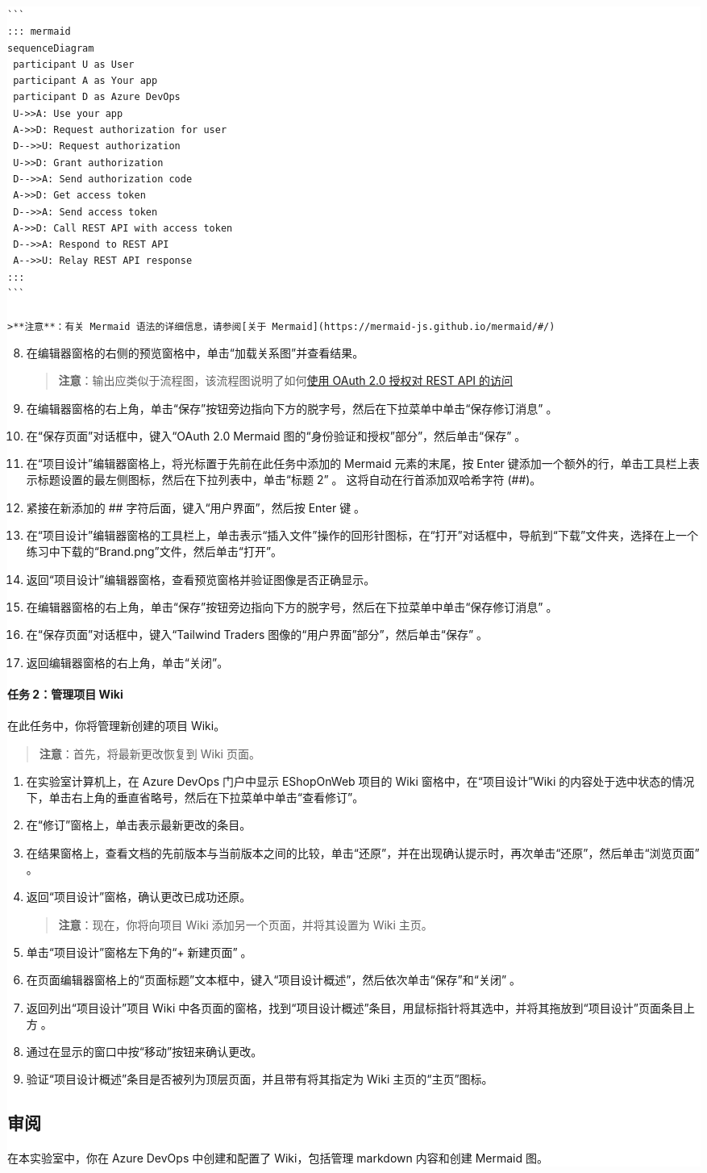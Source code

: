     ```
    ::: mermaid
    sequenceDiagram
     participant U as User
     participant A as Your app
     participant D as Azure DevOps
     U->>A: Use your app
     A->>D: Request authorization for user
     D-->>U: Request authorization
     U->>D: Grant authorization
     D-->>A: Send authorization code
     A->>D: Get access token
     D-->>A: Send access token
     A->>D: Call REST API with access token
     D-->>A: Respond to REST API
     A-->>U: Relay REST API response
    :::
    ```

    >**注意**：有关 Mermaid 语法的详细信息，请参阅[关于 Mermaid](https://mermaid-js.github.io/mermaid/#/)

8. 在编辑器窗格的右侧的预览窗格中，单击“加载关系图”并查看结果。

    >**注意**：输出应类似于流程图，该流程图说明了如何[使用 OAuth 2.0 授权对 REST API 的访问](https://docs.microsoft.com/azure/devops/integrate/get-started/authentication/oauth)

9. 在编辑器窗格的右上角，单击“保存”按钮旁边指向下方的脱字号，然后在下拉菜单中单击“保存修订消息” 。
10. 在“保存页面”对话框中，键入“OAuth 2.0 Mermaid 图的“身份验证和授权”部分”，然后单击“保存”  。
11. 在“项目设计”编辑器窗格上，将光标置于先前在此任务中添加的 Mermaid 元素的末尾，按 Enter 键添加一个额外的行，单击工具栏上表示标题设置的最左侧图标，然后在下拉列表中，单击“标题 2”  。 这将自动在行首添加双哈希字符 (##)。
12. 紧接在新添加的 ## 字符后面，键入“用户界面”，然后按 Enter 键  。
13. 在“项目设计”编辑器窗格的工具栏上，单击表示“插入文件”操作的回形针图标，在“打开”对话框中，导航到“下载”文件夹，选择在上一个练习中下载的“Brand.png”文件，然后单击“打开”。     
14. 返回“项目设计”编辑器窗格，查看预览窗格并验证图像是否正确显示。
15. 在编辑器窗格的右上角，单击“保存”按钮旁边指向下方的脱字号，然后在下拉菜单中单击“保存修订消息” 。
16. 在“保存页面”对话框中，键入“Tailwind Traders 图像的“用户界面”部分”，然后单击“保存”  。
17. 返回编辑器窗格的右上角，单击“关闭”。

#### 任务 2：管理项目 Wiki

在此任务中，你将管理新创建的项目 Wiki。

>**注意**：首先，将最新更改恢复到 Wiki 页面。

1. 在实验室计算机上，在 Azure DevOps 门户中显示 EShopOnWeb 项目的 Wiki 窗格中，在“项目设计”Wiki 的内容处于选中状态的情况下，单击右上角的垂直省略号，然后在下拉菜单中单击“查看修订”。   
2. 在“修订”窗格上，单击表示最新更改的条目。
3. 在结果窗格上，查看文档的先前版本与当前版本之间的比较，单击“还原”，并在出现确认提示时，再次单击“还原”，然后单击“浏览页面”  。
4. 返回“项目设计”窗格，确认更改已成功还原。

    >**注意**：现在，你将向项目 Wiki 添加另一个页面，并将其设置为 Wiki 主页。

5. 单击“项目设计”窗格左下角的“+ 新建页面” 。
6. 在页面编辑器窗格上的“页面标题”文本框中，键入“项目设计概述”，然后依次单击“保存”和“关闭”   。
7. 返回列出“项目设计”项目 Wiki 中各页面的窗格，找到“项目设计概述”条目，用鼠标指针将其选中，并将其拖放到“项目设计”页面条目上方  。
8. 通过在显示的窗口中按“移动”按钮来确认更改。
9. 验证“项目设计概述”条目是否被列为顶层页面，并且带有将其指定为 Wiki 主页的“主页”图标。

## 审阅

在本实验室中，你在 Azure DevOps 中创建和配置了 Wiki，包括管理 markdown 内容和创建 Mermaid 图。
